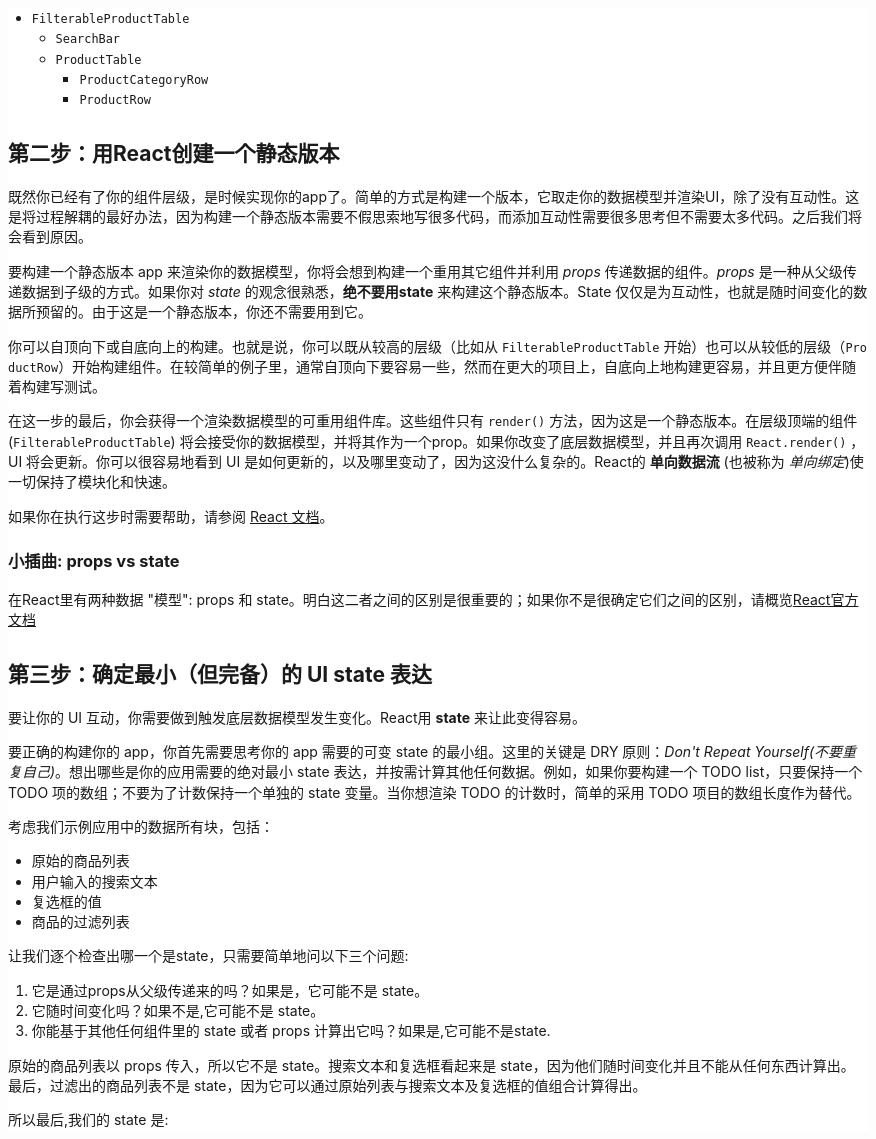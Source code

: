   * `FilterableProductTable`
    * `SearchBar`
    * `ProductTable`
      * `ProductCategoryRow`
      * `ProductRow`

## 第二步：用React创建一个静态版本

<iframe width="100%" height="600" src="https://jsfiddle.net/reactjs/yun1vgqb/embedded/" allowfullscreen="allowfullscreen" frameborder="0"></iframe>

既然你已经有了你的组件层级，是时候实现你的app了。简单的方式是构建一个版本，它取走你的数据模型并渲染UI，除了没有互动性。这是将过程解耦的最好办法，因为构建一个静态版本需要不假思索地写很多代码，而添加互动性需要很多思考但不需要太多代码。之后我们将会看到原因。

要构建一个静态版本 app 来渲染你的数据模型，你将会想到构建一个重用其它组件并利用 *props* 传递数据的组件。*props* 是一种从父级传递数据到子级的方式。如果你对 *state* 的观念很熟悉，**绝不要用state** 来构建这个静态版本。State 仅仅是为互动性，也就是随时间变化的数据所预留的。由于这是一个静态版本，你还不需要用到它。

你可以自顶向下或自底向上的构建。也就是说，你可以既从较高的层级（比如从 `FilterableProductTable` 开始）也可以从较低的层级（`ProductRow`）开始构建组件。在较简单的例子里，通常自顶向下要容易一些，然而在更大的项目上，自底向上地构建更容易，并且更方便伴随着构建写测试。

在这一步的最后，你会获得一个渲染数据模型的可重用组件库。这些组件只有 `render()` 方法，因为这是一个静态版本。在层级顶端的组件 (`FilterableProductTable`) 将会接受你的数据模型，并将其作为一个prop。如果你改变了底层数据模型，并且再次调用 `React.render()` ，UI 将会更新。你可以很容易地看到 UI 是如何更新的，以及哪里变动了，因为这没什么复杂的。React的 **单向数据流** (也被称为 *单向绑定*)使一切保持了模块化和快速。

如果你在执行这步时需要帮助，请参阅 [React 文档](/react/docs/)。

### 小插曲: props vs state

在React里有两种数据 "模型": props 和 state。明白这二者之间的区别是很重要的；如果你不是很确定它们之间的区别，请概览[React官方文档](/react/docs/interactivity-and-dynamic-uis.html)

## 第三步：确定最小（但完备）的 UI state 表达

要让你的 UI 互动，你需要做到触发底层数据模型发生变化。React用 **state** 来让此变得容易。

要正确的构建你的 app，你首先需要思考你的 app 需要的可变 state 的最小组。这里的关键是 DRY 原则：*Don't Repeat Yourself(不要重复自己)*。想出哪些是你的应用需要的绝对最小 state 表达，并按需计算其他任何数据。例如，如果你要构建一个 TODO list，只要保持一个 TODO 项的数组；不要为了计数保持一个单独的 state 变量。当你想渲染 TODO 的计数时，简单的采用 TODO 项目的数组长度作为替代。

考虑我们示例应用中的数据所有块，包括：

  * 原始的商品列表
  * 用户输入的搜索文本
  * 复选框的值
  * 商品的过滤列表

让我们逐个检查出哪一个是state，只需要简单地问以下三个问题:

  1. 它是通过props从父级传递来的吗？如果是，它可能不是 state。
  2. 它随时间变化吗？如果不是,它可能不是 state。
  3. 你能基于其他任何组件里的 state 或者 props 计算出它吗？如果是,它可能不是state.

原始的商品列表以 props 传入，所以它不是 state。搜索文本和复选框看起来是 state，因为他们随时间变化并且不能从任何东西计算出。最后，过滤出的商品列表不是 state，因为它可以通过原始列表与搜索文本及复选框的值组合计算得出。

所以最后,我们的 state 是:
